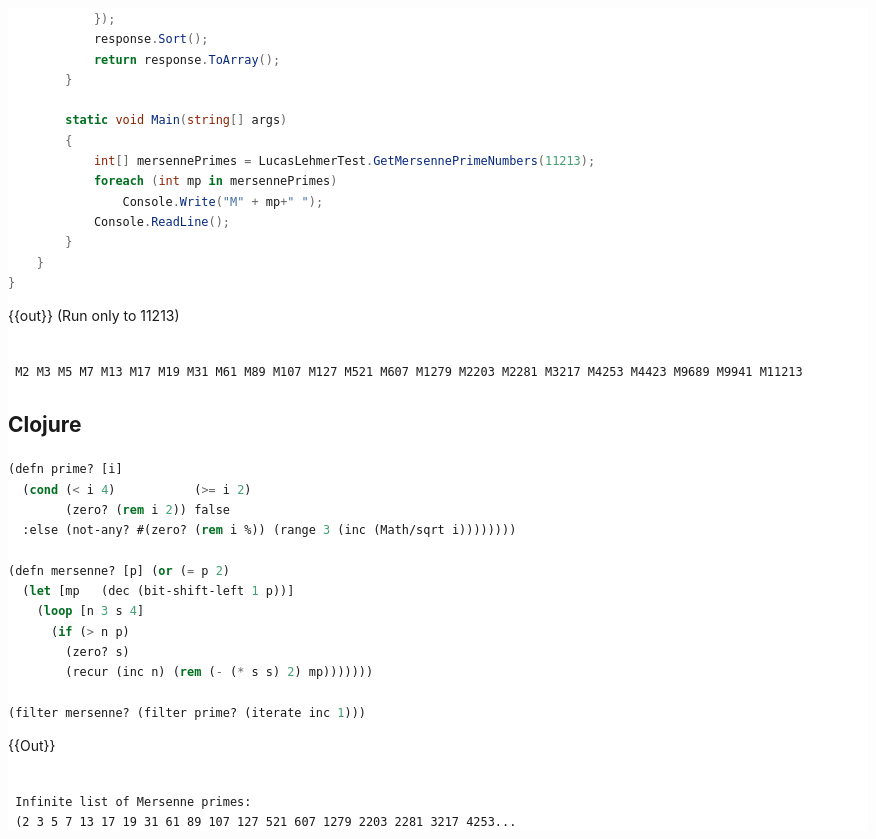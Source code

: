 ```csharp
            });
            response.Sort();
            return response.ToArray();
        }

        static void Main(string[] args)
        {
            int[] mersennePrimes = LucasLehmerTest.GetMersennePrimeNumbers(11213);
            foreach (int mp in mersennePrimes)
                Console.Write("M" + mp+" ");
            Console.ReadLine();
        }
    }
}
```


{{out}} (Run only to 11213)

```txt

 M2 M3 M5 M7 M13 M17 M19 M31 M61 M89 M107 M127 M521 M607 M1279 M2203 M2281 M3217 M4253 M4423 M9689 M9941 M11213

```



## Clojure


```lisp
(defn prime? [i]
  (cond (< i 4)           (>= i 2)
        (zero? (rem i 2)) false
  :else (not-any? #(zero? (rem i %)) (range 3 (inc (Math/sqrt i))))))))

(defn mersenne? [p] (or (= p 2)
  (let [mp   (dec (bit-shift-left 1 p))]
    (loop [n 3 s 4]
      (if (> n p)
        (zero? s)
        (recur (inc n) (rem (- (* s s) 2) mp)))))))

(filter mersenne? (filter prime? (iterate inc 1)))
```

{{Out}}

```txt

 Infinite list of Mersenne primes:
 (2 3 5 7 13 17 19 31 61 89 107 127 521 607 1279 2203 2281 3217 4253...

```
